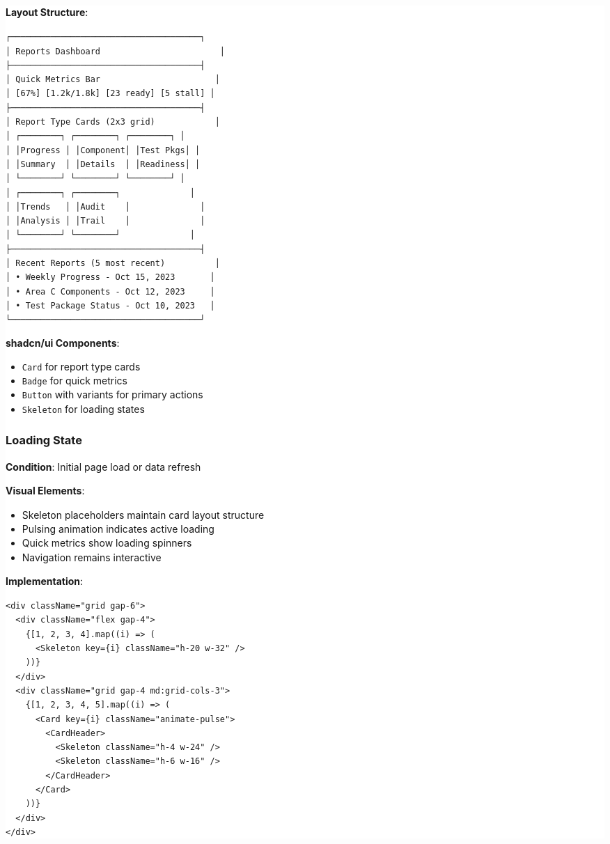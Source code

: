 **Layout Structure**:
```
┌──────────────────────────────────────┐
│ Reports Dashboard                        │
├──────────────────────────────────────┤
│ Quick Metrics Bar                       │
│ [67%] [1.2k/1.8k] [23 ready] [5 stall] │
├──────────────────────────────────────┤
│ Report Type Cards (2x3 grid)            │
│ ┌────────┐ ┌────────┐ ┌────────┐ │
│ │Progress │ │Component│ │Test Pkgs│ │
│ │Summary  │ │Details  │ │Readiness│ │
│ └────────┘ └────────┘ └────────┘ │
│ ┌────────┐ ┌────────┐              │
│ │Trends   │ │Audit    │              │
│ │Analysis │ │Trail    │              │
│ └────────┘ └────────┘              │
├──────────────────────────────────────┤
│ Recent Reports (5 most recent)          │
│ • Weekly Progress - Oct 15, 2023       │
│ • Area C Components - Oct 12, 2023     │
│ • Test Package Status - Oct 10, 2023   │
└──────────────────────────────────────┘
```

**shadcn/ui Components**:
- `Card` for report type cards
- `Badge` for quick metrics
- `Button` with variants for primary actions
- `Skeleton` for loading states

### Loading State
**Condition**: Initial page load or data refresh

**Visual Elements**:
- Skeleton placeholders maintain card layout structure
- Pulsing animation indicates active loading
- Quick metrics show loading spinners
- Navigation remains interactive

**Implementation**:
```tsx
<div className="grid gap-6">
  <div className="flex gap-4">
    {[1, 2, 3, 4].map((i) => (
      <Skeleton key={i} className="h-20 w-32" />
    ))}
  </div>
  <div className="grid gap-4 md:grid-cols-3">
    {[1, 2, 3, 4, 5].map((i) => (
      <Card key={i} className="animate-pulse">
        <CardHeader>
          <Skeleton className="h-4 w-24" />
          <Skeleton className="h-6 w-16" />
        </CardHeader>
      </Card>
    ))}
  </div>
</div>
```
